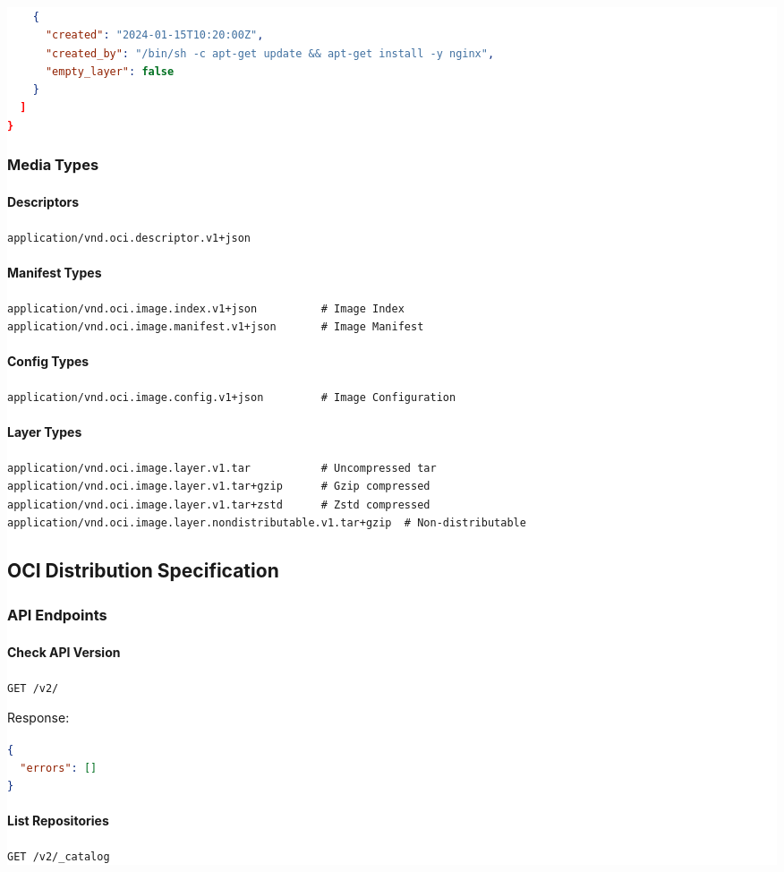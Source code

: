 ```json
    {
      "created": "2024-01-15T10:20:00Z",
      "created_by": "/bin/sh -c apt-get update && apt-get install -y nginx",
      "empty_layer": false
    }
  ]
}
```

### Media Types

#### Descriptors
```
application/vnd.oci.descriptor.v1+json
```

#### Manifest Types
```
application/vnd.oci.image.index.v1+json          # Image Index
application/vnd.oci.image.manifest.v1+json       # Image Manifest
```

#### Config Types
```
application/vnd.oci.image.config.v1+json         # Image Configuration
```

#### Layer Types
```
application/vnd.oci.image.layer.v1.tar           # Uncompressed tar
application/vnd.oci.image.layer.v1.tar+gzip      # Gzip compressed
application/vnd.oci.image.layer.v1.tar+zstd      # Zstd compressed
application/vnd.oci.image.layer.nondistributable.v1.tar+gzip  # Non-distributable
```

## OCI Distribution Specification

### API Endpoints

#### Check API Version
```http
GET /v2/
```

Response:
```json
{
  "errors": []
}
```

#### List Repositories
```http
GET /v2/_catalog
```

